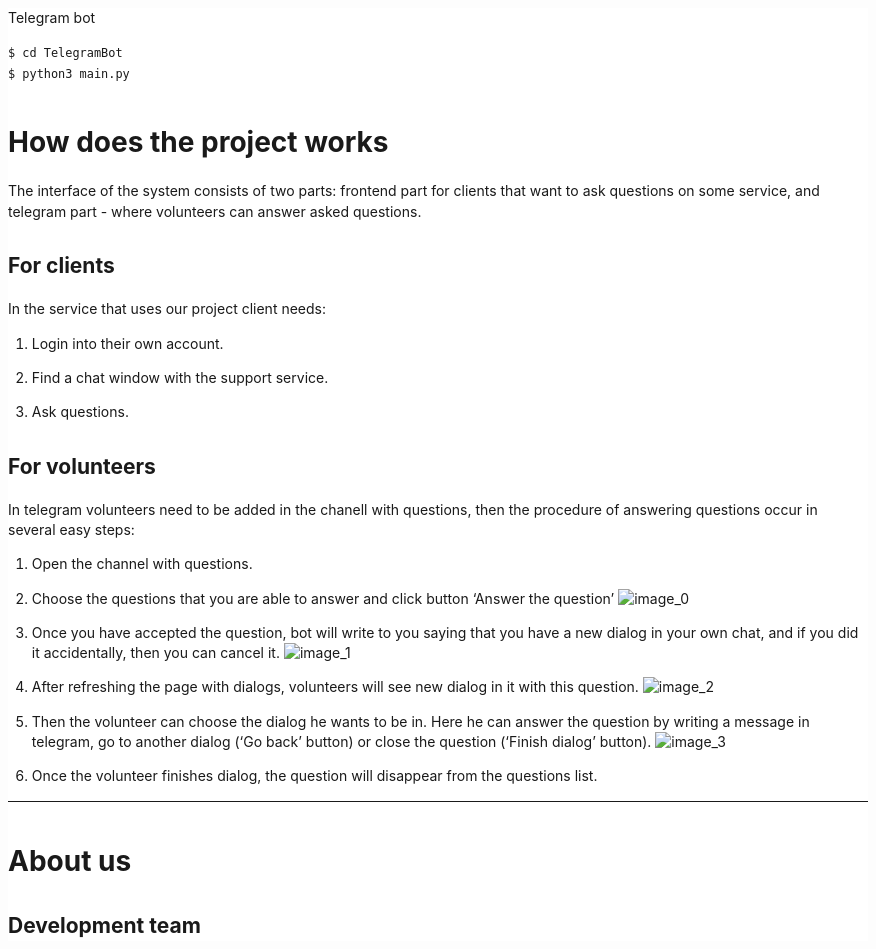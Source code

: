 Telegram bot
```shell
$ cd TelegramBot
$ python3 main.py
```


# How does the project works 

The interface of the system consists of two parts: frontend part for clients that want to ask questions on some service, and telegram part - where volunteers can answer asked questions.

## For clients 

In the service that uses our project client needs: 

1. Login into their own account.

2. Find a chat window with the support service.

3. Ask questions.

## For volunteers 

In telegram volunteers need to be added in the chanell with questions, then the procedure of answering questions occur in several easy steps:

1. Open the channel with questions.

2. Choose the questions that you are able to answer and click button ‘Answer the question’
![image_0](https://user-images.githubusercontent.com/102278553/177534033-1a6a42fe-8890-452a-ba12-d26411079a06.png)

3. Once you have accepted the question, bot will write to you saying that you have a new dialog in your own chat, and if you did it accidentally, then you can cancel it.
![image_1](https://user-images.githubusercontent.com/102278553/177534059-ba68ba7a-fa3b-4106-9a72-30ff7318bd44.png)

4. After refreshing the page with dialogs, volunteers will see new dialog in it with this question.
![image_2](https://user-images.githubusercontent.com/102278553/177534076-e2d485a0-35b6-4486-ae8f-b9bae07e87c9.png)

5. Then the volunteer can choose the dialog he wants to be in. Here he can answer the question by writing a message in telegram, go to another dialog (‘Go back’ button) or close the question (‘Finish dialog’ button).
![image_3](https://user-images.githubusercontent.com/102278553/177534110-ed3606fd-c18a-458b-8e0b-d5bc109e34d1.png)

6. Once the volunteer finishes dialog, the question will disappear from the questions list.

* * *


# About us 

## Development team 
